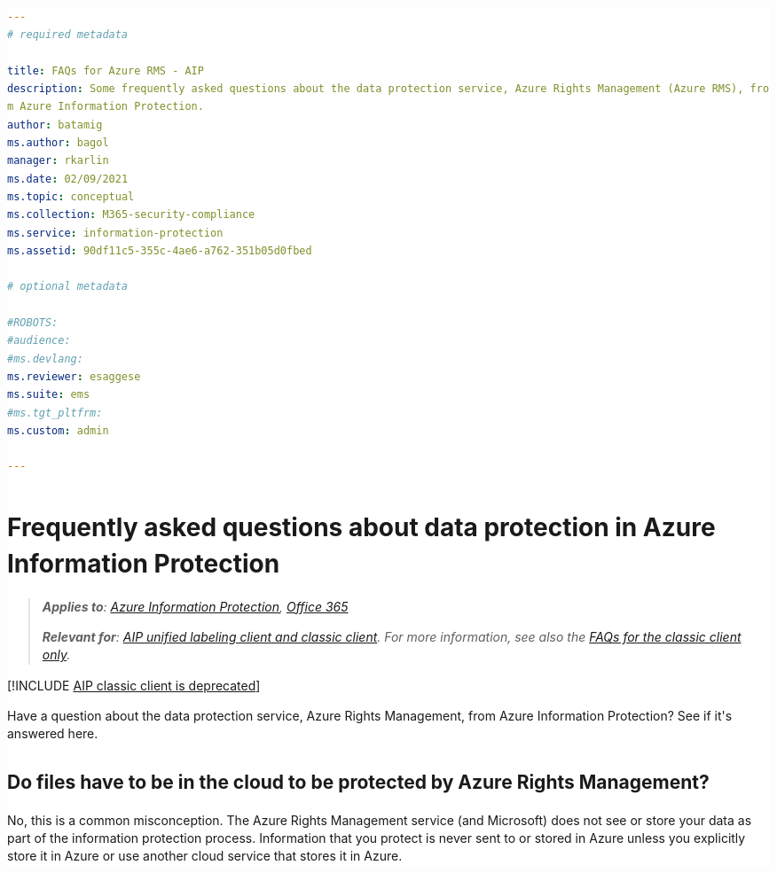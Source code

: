 ```yaml
---
# required metadata

title: FAQs for Azure RMS - AIP
description: Some frequently asked questions about the data protection service, Azure Rights Management (Azure RMS), from Azure Information Protection.
author: batamig
ms.author: bagol
manager: rkarlin
ms.date: 02/09/2021
ms.topic: conceptual
ms.collection: M365-security-compliance
ms.service: information-protection
ms.assetid: 90df11c5-355c-4ae6-a762-351b05d0fbed

# optional metadata

#ROBOTS:
#audience:
#ms.devlang:
ms.reviewer: esaggese
ms.suite: ems
#ms.tgt_pltfrm:
ms.custom: admin

---
```


# Frequently asked questions about data protection in Azure Information Protection

>***Applies to**: [Azure Information Protection](/office365/servicedescriptions/microsoft-365-service-descriptions/microsoft-365-tenantlevel-services-licensing-guidance/microsoft-365-security-compliance-licensing-guidance#information-protection), [Office 365](https://query.prod.cms.rt.microsoft.com/cms/api/am/binary/RE4Dz8M)*
>
>***Relevant for**: [AIP unified labeling client and classic client](faqs.md#whats-the-difference-between-the-azure-information-protection-classic-and-unified-labeling-clients). For more information, see also the [FAQs for the classic client only](faqs-classic.md).*

[!INCLUDE [AIP classic client is deprecated](includes/classic-client-deprecation.md)]

Have a question about the data protection service, Azure Rights Management, from Azure Information Protection? See if it's answered here.

## Do files have to be in the cloud to be protected by Azure Rights Management?

No, this is a common misconception. The Azure Rights Management service (and Microsoft) does not see or store your data as part of the information protection process. Information that you protect is never sent to or stored in Azure unless you explicitly store it in Azure or use another cloud service that stores it in Azure.

